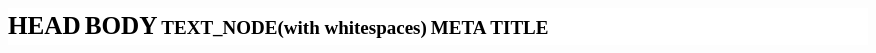 <rect style="color:#000000;fill:#abc837;fill-opacity:1;fill-rule:nonzero;stroke:none;stroke-width:3;marker:none;visibility:visible;display:inline;overflow:visible;enable-background:accumulate" id="rect2886-5-3-2-8-1-4-7-7-2-13-6" width="35" height="22" x="20" y="438" ry="2.0354629" /> </g> <g inkscape:groupmode="layer" id="layer4" inkscape:label="c3" style="display:inline"> <rect style="color:#000000;fill:#ffffff;fill-opacity:1;fill-rule:nonzero;stroke:none;stroke-width:3;marker:none;visibility:visible;display:inline;overflow:visible;enable-background:accumulate" id="rect2886-5-3" width="158" height="35" x="109.99999" y="130" ry="3.2382364" /> <text xml:space="preserve" style="font-size:25.18028259px;font-style:normal;font-weight:normal;fill:#000000;fill-opacity:1;stroke:none;font-family:Bitstream Vera Sans" x="188.6127" y="156.52457" id="text3684-8-8"><tspan sodipodi:role="line" id="tspan3686-9-7" x="188.6127" y="156.52457" style="font-style:normal;font-variant:normal;font-weight:bold;font-stretch:normal;text-align:center;text-anchor:middle;font-family:Droid Sans;-inkscape-font-specification:Droid Sans Bold">HEAD</tspan></text> <rect style="color:#000000;fill:#ffffff;fill-opacity:1;fill-rule:nonzero;stroke:none;stroke-width:3;marker:none;visibility:visible;display:inline;overflow:visible;enable-background:accumulate" id="rect2886-5-3-5" width="472" height="35" x="288" y="130" ry="3.2382364" /> <text xml:space="preserve" style="font-size:25.18028259px;font-style:normal;font-weight:normal;fill:#000000;fill-opacity:1;stroke:none;font-family:Bitstream Vera Sans" x="544.8689" y="156.50612" id="text3684-8-8-7"><tspan sodipodi:role="line" id="tspan3686-9-7-3" x="544.8689" y="156.50612" style="font-style:normal;font-variant:normal;font-weight:bold;font-stretch:normal;text-align:center;text-anchor:middle;font-family:Droid Sans;-inkscape-font-specification:Droid Sans Bold">BODY</tspan></text> <path sodipodi:type="arc" style="color:#000000;fill:#0000ff;fill-opacity:1;fill-rule:nonzero;stroke:none;stroke-width:3;marker:none;visibility:visible;display:inline;overflow:visible;enable-background:accumulate" id="path4253-2-7" sodipodi:cx="272.66666" sodipodi:cy="389.33334" sodipodi:rx="16.666666" sodipodi:ry="16.666666" d="m 289.33332,389.33334 a 16.666666,16.666666 0 1 1 -33.33333,0 16.666666,16.666666 0 1 1 33.33333,0 z" transform="matrix(0.42000002,0,0,0.42000002,163.48,-16.02002)" /> <path sodipodi:type="arc" style="color:#000000;fill:#0000ff;fill-opacity:1;fill-rule:nonzero;stroke:none;stroke-width:3;marker:none;visibility:visible;display:inline;overflow:visible;enable-background:accumulate" id="path4253-2-7-9" sodipodi:cx="272.66666" sodipodi:cy="389.33334" sodipodi:rx="16.666666" sodipodi:ry="16.666666" d="m 289.33332,389.33334 a 16.666666,16.666666 0 1 1 -33.33333,0 16.666666,16.666666 0 1 1 33.33333,0 z" transform="matrix(0.42000002,0,0,0.42000002,446.79445,283.97998)" /> <text xml:space="preserve" style="font-size:25.18028259px;font-style:normal;font-weight:normal;text-align:start;text-anchor:start;fill:#ffffff;fill-opacity:1;stroke:none;display:inline;font-family:Bitstream Vera Sans" x="588.81445" y="440.2312" id="text3684-8-8-2-0-8-31-6-1"><tspan sodipodi:role="line" x="588.81445" y="440.2312" style="font-size:19px;font-style:normal;font-variant:normal;font-weight:bold;font-stretch:normal;text-align:start;text-anchor:start;fill:#ffffff;font-family:Droid Sans;-inkscape-font-specification:Droid Sans Bold" id="tspan3106">TEXT_NODE</tspan><tspan sodipodi:role="line" x="588.81445" y="463.9812" style="font-size:19px;font-style:normal;font-variant:normal;font-weight:bold;font-stretch:normal;text-align:start;text-anchor:start;fill:#ffffff;font-family:Droid Sans;-inkscape-font-specification:Droid Sans Bold" id="tspan3110">(with whitespaces)</tspan></text> </g> <g inkscape:groupmode="layer" id="layer5" inkscape:label="c4" style="display:inline"> <rect style="color:#000000;fill:#ffffff;fill-opacity:1;fill-rule:nonzero;stroke:none;stroke-width:3;marker:none;visibility:visible;display:inline;overflow:visible;enable-background:accumulate" id="rect2886-5-3-4" width="69" height="35" x="198.99998" y="184" ry="3.2382364" /> <text xml:space="preserve" style="font-size:25.18028259px;font-style:normal;font-weight:normal;fill:#000000;fill-opacity:1;stroke:none;font-family:Bitstream Vera Sans" x="232.65111" y="208.30957" id="text3684-8-8-6"><tspan sodipodi:role="line" id="tspan3686-9-7-1" x="232.65111" y="208.30957" style="font-size:19px;font-style:normal;font-variant:normal;font-weight:bold;font-stretch:normal;text-align:center;text-anchor:middle;font-family:Droid Sans;-inkscape-font-specification:Droid Sans Bold">META</tspan></text> <rect style="color:#000000;fill:#ffffff;fill-opacity:1;fill-rule:nonzero;stroke:none;stroke-width:3;marker:none;visibility:visible;display:inline;overflow:visible;enable-background:accumulate" id="rect2886-5-3-2" width="69" height="35" x="109.99999" y="184" ry="3.2382364" /> <text xml:space="preserve" style="font-size:25.18028259px;font-style:normal;font-weight:normal;fill:#000000;fill-opacity:1;stroke:none;font-family:Bitstream Vera Sans" x="144.87572" y="208.28174" id="text3684-8-8-2"><tspan sodipodi:role="line" id="tspan3686-9-7-9" x="144.87572" y="208.28174" style="font-size:19px;font-style:normal;font-variant:normal;font-weight:bold;font-stretch:normal;text-align:center;text-anchor:middle;font-family:Droid Sans;-inkscape-font-specification:Droid Sans Bold">TITLE</tspan></text>